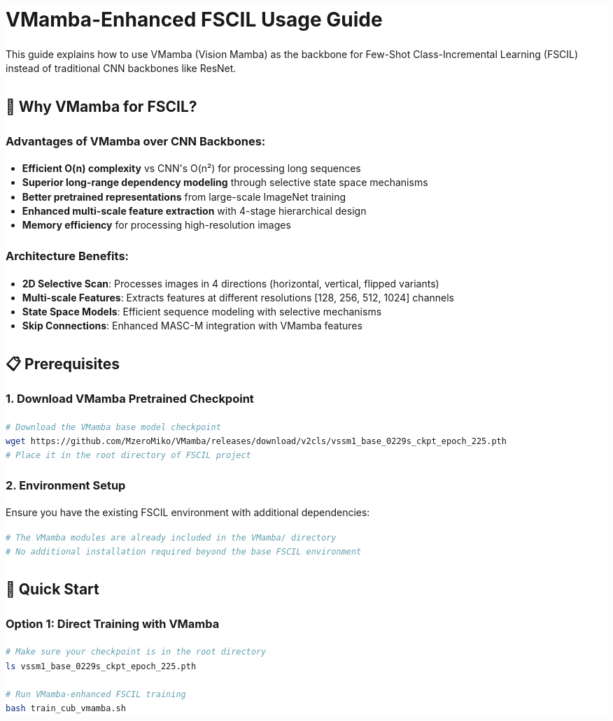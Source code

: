 # VMamba-Enhanced FSCIL Usage Guide

This guide explains how to use VMamba (Vision Mamba) as the backbone for Few-Shot Class-Incremental Learning (FSCIL) instead of traditional CNN backbones like ResNet.

## 🌟 Why VMamba for FSCIL?

### Advantages of VMamba over CNN Backbones:
- **Efficient O(n) complexity** vs CNN's O(n²) for processing long sequences
- **Superior long-range dependency modeling** through selective state space mechanisms
- **Better pretrained representations** from large-scale ImageNet training
- **Enhanced multi-scale feature extraction** with 4-stage hierarchical design
- **Memory efficiency** for processing high-resolution images

### Architecture Benefits:
- **2D Selective Scan**: Processes images in 4 directions (horizontal, vertical, flipped variants)
- **Multi-scale Features**: Extracts features at different resolutions [128, 256, 512, 1024] channels
- **State Space Models**: Efficient sequence modeling with selective mechanisms
- **Skip Connections**: Enhanced MASC-M integration with VMamba features

## 📋 Prerequisites

### 1. Download VMamba Pretrained Checkpoint
```bash
# Download the VMamba base model checkpoint
wget https://github.com/MzeroMiko/VMamba/releases/download/v2cls/vssm1_base_0229s_ckpt_epoch_225.pth
# Place it in the root directory of FSCIL project
```

### 2. Environment Setup
Ensure you have the existing FSCIL environment with additional dependencies:
```bash
# The VMamba modules are already included in the VMamba/ directory
# No additional installation required beyond the base FSCIL environment
```

## 🚀 Quick Start

### Option 1: Direct Training with VMamba
```bash
# Make sure your checkpoint is in the root directory
ls vssm1_base_0229s_ckpt_epoch_225.pth

# Run VMamba-enhanced FSCIL training
bash train_cub_vmamba.sh
```
